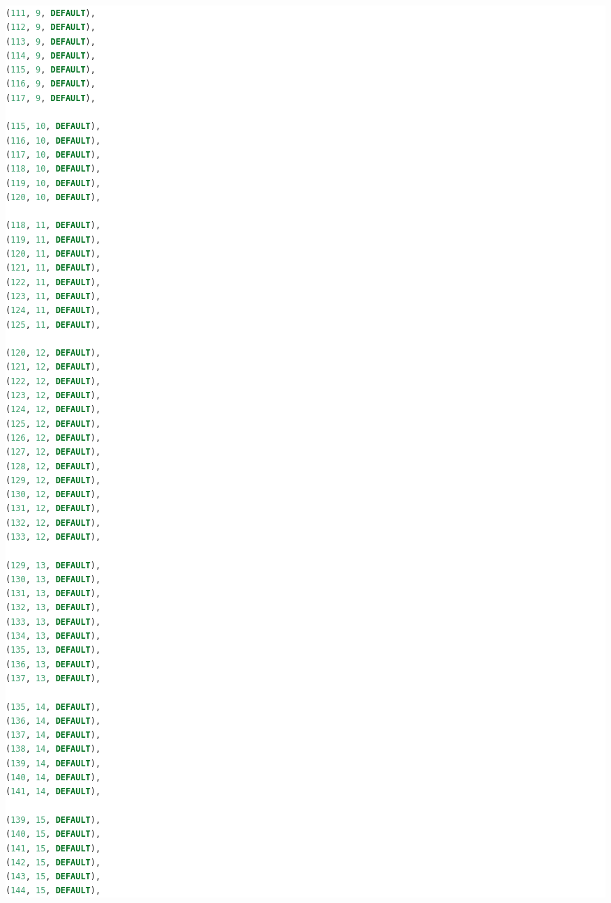 ```sql
(111, 9, DEFAULT),
(112, 9, DEFAULT),
(113, 9, DEFAULT),
(114, 9, DEFAULT),
(115, 9, DEFAULT),
(116, 9, DEFAULT),
(117, 9, DEFAULT),

(115, 10, DEFAULT),
(116, 10, DEFAULT),
(117, 10, DEFAULT),
(118, 10, DEFAULT),
(119, 10, DEFAULT),
(120, 10, DEFAULT),

(118, 11, DEFAULT),
(119, 11, DEFAULT),
(120, 11, DEFAULT),
(121, 11, DEFAULT),
(122, 11, DEFAULT),
(123, 11, DEFAULT),
(124, 11, DEFAULT),
(125, 11, DEFAULT),

(120, 12, DEFAULT),
(121, 12, DEFAULT),
(122, 12, DEFAULT),
(123, 12, DEFAULT),
(124, 12, DEFAULT),
(125, 12, DEFAULT),
(126, 12, DEFAULT),
(127, 12, DEFAULT),
(128, 12, DEFAULT),
(129, 12, DEFAULT),
(130, 12, DEFAULT),
(131, 12, DEFAULT),
(132, 12, DEFAULT),
(133, 12, DEFAULT),

(129, 13, DEFAULT),
(130, 13, DEFAULT),
(131, 13, DEFAULT),
(132, 13, DEFAULT),
(133, 13, DEFAULT),
(134, 13, DEFAULT),
(135, 13, DEFAULT),
(136, 13, DEFAULT),
(137, 13, DEFAULT),

(135, 14, DEFAULT),
(136, 14, DEFAULT),
(137, 14, DEFAULT),
(138, 14, DEFAULT),
(139, 14, DEFAULT),
(140, 14, DEFAULT),
(141, 14, DEFAULT),

(139, 15, DEFAULT),
(140, 15, DEFAULT),
(141, 15, DEFAULT),
(142, 15, DEFAULT),
(143, 15, DEFAULT),
(144, 15, DEFAULT),
```
